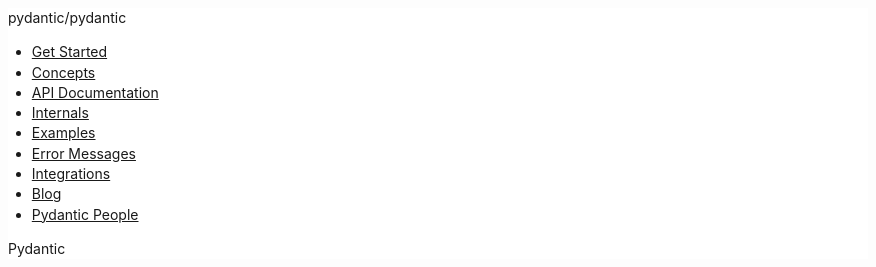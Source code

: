 <a href="https://github.com/pydantic/pydantic" class="md-source"
data-md-component="source" title="Go to repository"></a>

<div class="md-source__icon md-icon">


</div>

<div class="md-source__repository">

pydantic/pydantic

</div>

</div>

</div>

<div class="md-container" md-component="container">

<div class="md-grid">

- <a href="../.." class="md-tabs__link">Get Started</a>
- <a href="../models/" class="md-tabs__link">Concepts</a>
- <a href="../../api/base_model/" class="md-tabs__link">API
  Documentation</a>
- <a href="../../internals/architecture/"
  class="md-tabs__link">Internals</a>
- <a href="../../examples/files/" class="md-tabs__link">Examples</a>
- <a href="../../errors/errors/" class="md-tabs__link">Error Messages</a>
- <a href="../../integrations/logfire/"
  class="md-tabs__link">Integrations</a>
- <a href="https://blog.pydantic.dev/" class="md-tabs__link">Blog</a>
- <a href="../../pydantic_people/" class="md-tabs__link">Pydantic
  People</a>

</div>

<div class="md-main" role="main" md-component="main">

<div class="md-main__inner md-grid">

<div class="md-sidebar md-sidebar--primary" md-component="sidebar"
md-type="navigation">

<div class="md-sidebar__scrollwrap">

<div class="md-sidebar__inner">

<a href="../.." class="md-nav__button md-logo" aria-label="Pydantic"
data-md-component="logo" title="Pydantic">
</a> Pydantic

<div class="md-nav__source">

<a href="https://github.com/pydantic/pydantic" class="md-source"
data-md-component="source" title="Go to repository"></a>

<div class="md-source__icon md-icon">

